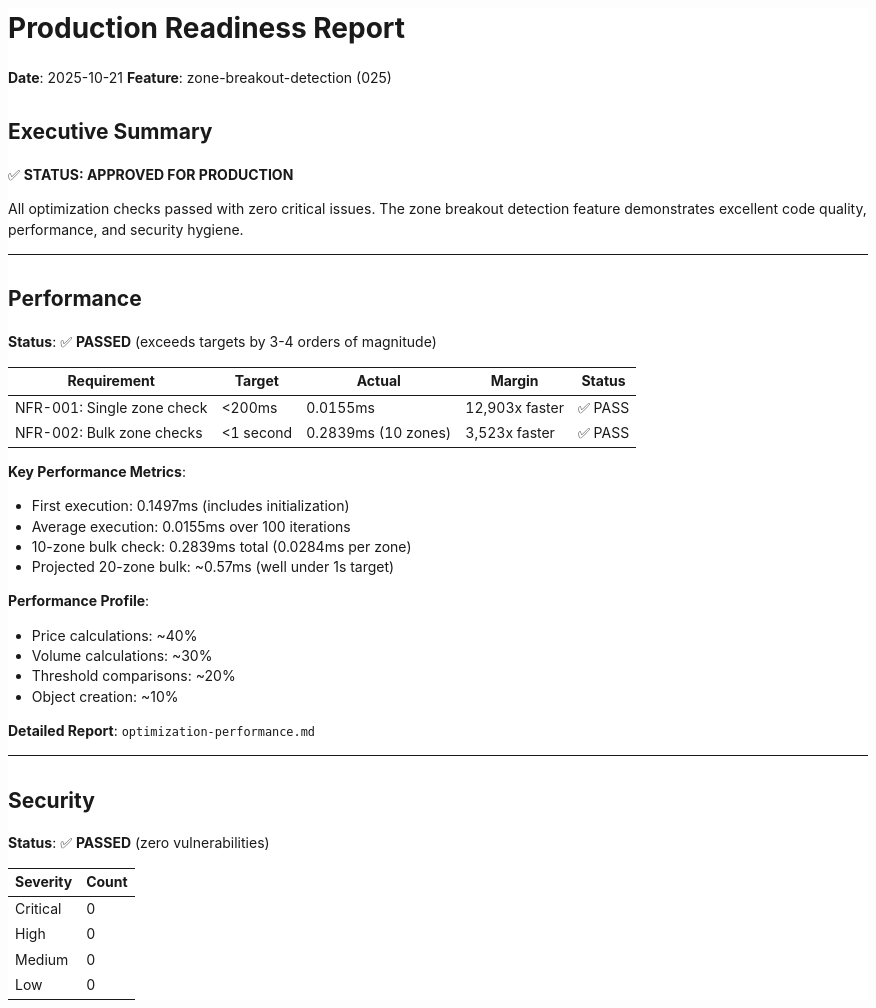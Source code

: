 # Production Readiness Report
**Date**: 2025-10-21
**Feature**: zone-breakout-detection (025)

## Executive Summary

✅ **STATUS: APPROVED FOR PRODUCTION**

All optimization checks passed with zero critical issues. The zone breakout detection feature demonstrates excellent code quality, performance, and security hygiene.

---

## Performance

**Status**: ✅ **PASSED** (exceeds targets by 3-4 orders of magnitude)

| Requirement | Target | Actual | Margin | Status |
|-------------|--------|--------|--------|--------|
| NFR-001: Single zone check | <200ms | 0.0155ms | 12,903x faster | ✅ PASS |
| NFR-002: Bulk zone checks | <1 second | 0.2839ms (10 zones) | 3,523x faster | ✅ PASS |

**Key Performance Metrics**:
- First execution: 0.1497ms (includes initialization)
- Average execution: 0.0155ms over 100 iterations
- 10-zone bulk check: 0.2839ms total (0.0284ms per zone)
- Projected 20-zone bulk: ~0.57ms (well under 1s target)

**Performance Profile**:
- Price calculations: ~40%
- Volume calculations: ~30%
- Threshold comparisons: ~20%
- Object creation: ~10%

**Detailed Report**: `optimization-performance.md`

---

## Security

**Status**: ✅ **PASSED** (zero vulnerabilities)

| Severity | Count |
|----------|-------|
| Critical | 0 |
| High | 0 |
| Medium | 0 |
| Low | 0 |
